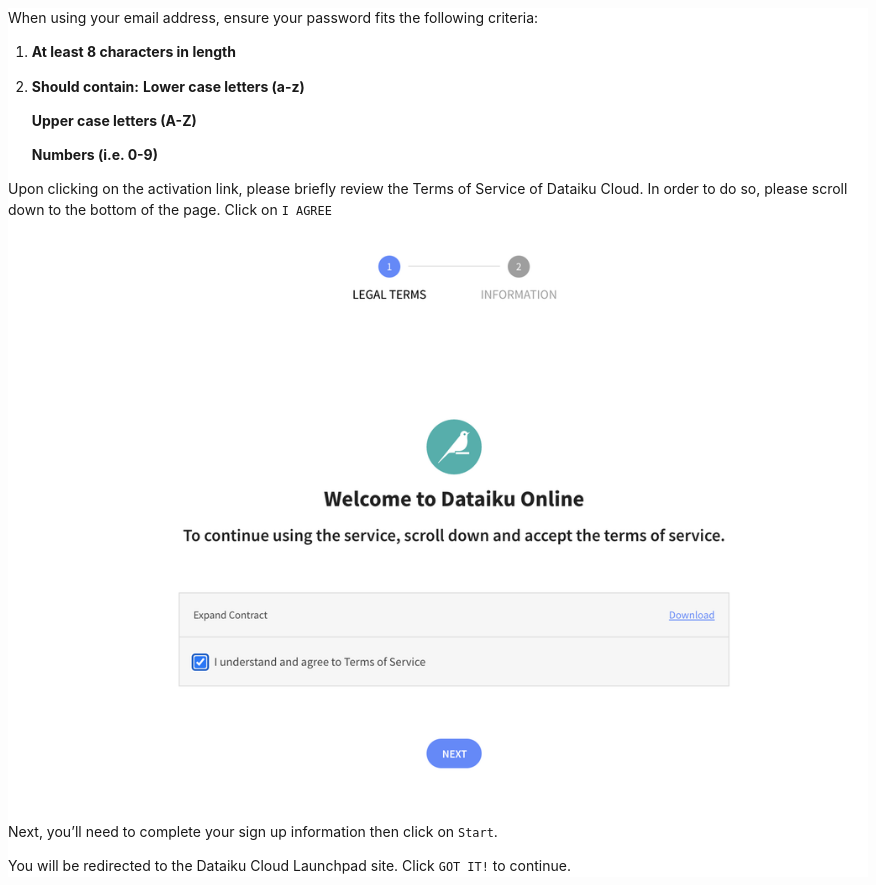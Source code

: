 
When using your email address, ensure your password fits the following criteria:
1. **At least 8 characters in length**
2.  **Should contain:**
      **Lower case letters (a-z)**

      **Upper case letters (A-Z)**

      **Numbers (i.e. 0-9)**

Upon clicking on the activation link, please briefly review the Terms of Service of Dataiku Cloud. In order to do so, please scroll down to the bottom of the page. Click on ```I AGREE```

![32](assets/dk-3_100_DKU_Online_T&Cs.png)


Next, you’ll need to complete your sign up information then click on ```Start```.






You will be redirected to the Dataiku Cloud Launchpad site. Click ```GOT IT!``` to continue.


